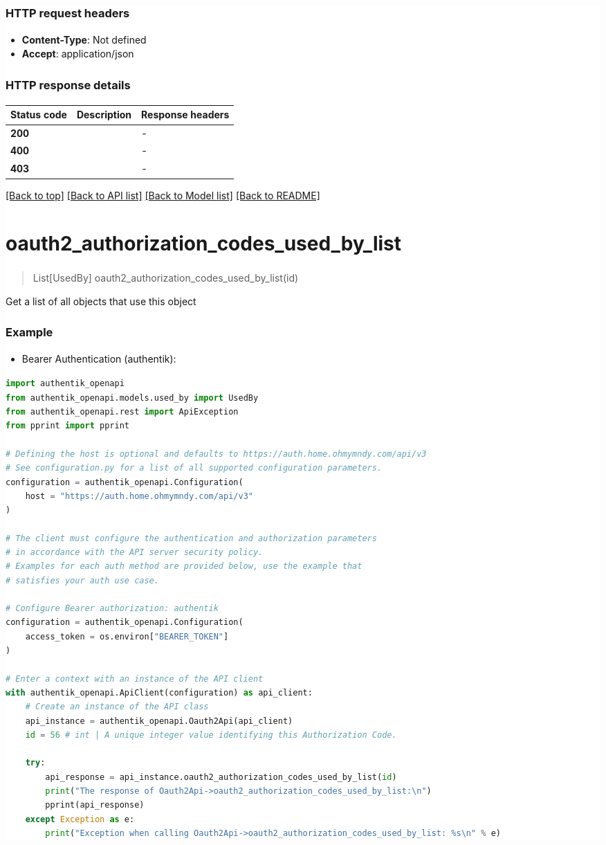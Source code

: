 ### HTTP request headers

 - **Content-Type**: Not defined
 - **Accept**: application/json

### HTTP response details

| Status code | Description | Response headers |
|-------------|-------------|------------------|
**200** |  |  -  |
**400** |  |  -  |
**403** |  |  -  |

[[Back to top]](#) [[Back to API list]](../README.md#documentation-for-api-endpoints) [[Back to Model list]](../README.md#documentation-for-models) [[Back to README]](../README.md)

# **oauth2_authorization_codes_used_by_list**
> List[UsedBy] oauth2_authorization_codes_used_by_list(id)



Get a list of all objects that use this object

### Example

* Bearer Authentication (authentik):

```python
import authentik_openapi
from authentik_openapi.models.used_by import UsedBy
from authentik_openapi.rest import ApiException
from pprint import pprint

# Defining the host is optional and defaults to https://auth.home.ohmymndy.com/api/v3
# See configuration.py for a list of all supported configuration parameters.
configuration = authentik_openapi.Configuration(
    host = "https://auth.home.ohmymndy.com/api/v3"
)

# The client must configure the authentication and authorization parameters
# in accordance with the API server security policy.
# Examples for each auth method are provided below, use the example that
# satisfies your auth use case.

# Configure Bearer authorization: authentik
configuration = authentik_openapi.Configuration(
    access_token = os.environ["BEARER_TOKEN"]
)

# Enter a context with an instance of the API client
with authentik_openapi.ApiClient(configuration) as api_client:
    # Create an instance of the API class
    api_instance = authentik_openapi.Oauth2Api(api_client)
    id = 56 # int | A unique integer value identifying this Authorization Code.

    try:
        api_response = api_instance.oauth2_authorization_codes_used_by_list(id)
        print("The response of Oauth2Api->oauth2_authorization_codes_used_by_list:\n")
        pprint(api_response)
    except Exception as e:
        print("Exception when calling Oauth2Api->oauth2_authorization_codes_used_by_list: %s\n" % e)
```
